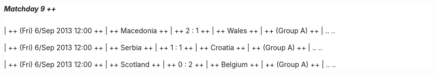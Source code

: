 

##### Matchday 9 ++




| ++
(Fri) 6/Sep 2013 12:00  ++
| ++
Macedonia  ++
| ++
2 : 1  ++
| ++
Wales   ++
| ++
(Group A)   ++
|
.. 
..

| ++
(Fri) 6/Sep 2013 12:00  ++
| ++
Serbia  ++
| ++
1 : 1  ++
| ++
Croatia   ++
| ++
(Group A)   ++
|
.. 
..

| ++
(Fri) 6/Sep 2013 12:00  ++
| ++
Scotland  ++
| ++
0 : 2  ++
| ++
Belgium   ++
| ++
(Group A)   ++
|
.. 
..
